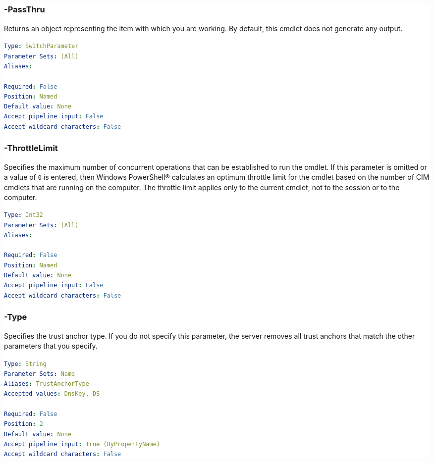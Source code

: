 ### -PassThru
Returns an object representing the item with which you are working.
By default, this cmdlet does not generate any output.

```yaml
Type: SwitchParameter
Parameter Sets: (All)
Aliases: 

Required: False
Position: Named
Default value: None
Accept pipeline input: False
Accept wildcard characters: False
```

### -ThrottleLimit
Specifies the maximum number of concurrent operations that can be established to run the cmdlet.
If this parameter is omitted or a value of `0` is entered, then Windows PowerShell® calculates an optimum throttle limit for the cmdlet based on the number of CIM cmdlets that are running on the computer.
The throttle limit applies only to the current cmdlet, not to the session or to the computer.

```yaml
Type: Int32
Parameter Sets: (All)
Aliases: 

Required: False
Position: Named
Default value: None
Accept pipeline input: False
Accept wildcard characters: False
```

### -Type
Specifies the trust anchor type.
If you do not specify this parameter, the server removes all trust anchors that match the other parameters that you specify.

```yaml
Type: String
Parameter Sets: Name
Aliases: TrustAnchorType
Accepted values: DnsKey, DS

Required: False
Position: 2
Default value: None
Accept pipeline input: True (ByPropertyName)
Accept wildcard characters: False
```
